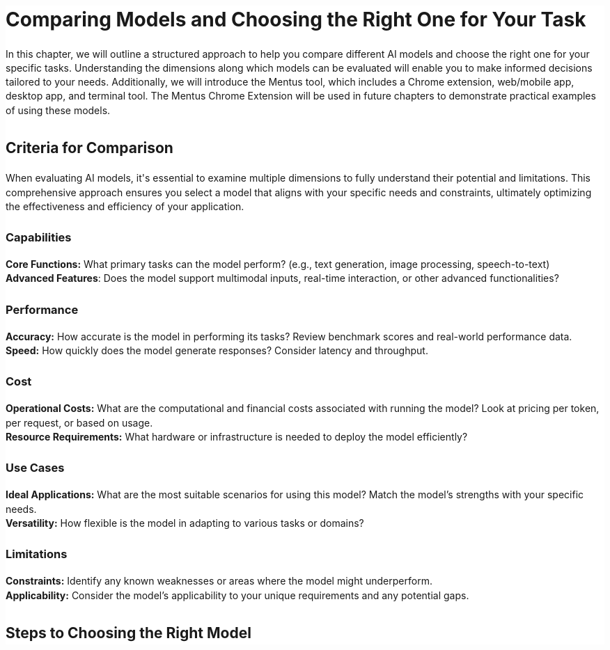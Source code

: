 # **Comparing Models and Choosing the Right One for Your Task**

In this chapter, we will outline a structured approach to help you compare different AI models and choose the right one for your specific tasks. Understanding the dimensions along which models can be evaluated will enable you to make informed decisions tailored to your needs. Additionally, we will introduce the Mentus tool, which includes a Chrome extension, web/mobile app, desktop app, and terminal tool. The Mentus Chrome Extension will be used in future chapters to demonstrate practical examples of using these models.

## **Criteria for Comparison**

When evaluating AI models, it's essential to examine multiple dimensions to fully understand their potential and limitations. This comprehensive approach ensures you select a model that aligns with your specific needs and constraints, ultimately optimizing the effectiveness and efficiency of your application. 

### **Capabilities**

**Core Functions:** What primary tasks can the model perform? (e.g., text generation, image processing, speech-to-text)  
**Advanced Features**: Does the model support multimodal inputs, real-time interaction, or other advanced functionalities?

### **Performance**

**Accuracy:** How accurate is the model in performing its tasks? Review benchmark scores and real-world performance data.  
**Speed:** How quickly does the model generate responses? Consider latency and throughput.

### **Cost**

**Operational Costs:** What are the computational and financial costs associated with running the model? Look at pricing per token, per request, or based on usage.  
**Resource Requirements:** What hardware or infrastructure is needed to deploy the model efficiently?

### **Use Cases**

**Ideal Applications:** What are the most suitable scenarios for using this model? Match the model’s strengths with your specific needs.  
**Versatility:** How flexible is the model in adapting to various tasks or domains?

### **Limitations**

**Constraints:** Identify any known weaknesses or areas where the model might underperform.  
**Applicability:** Consider the model’s applicability to your unique requirements and any potential gaps.

## **Steps to Choosing the Right Model**
